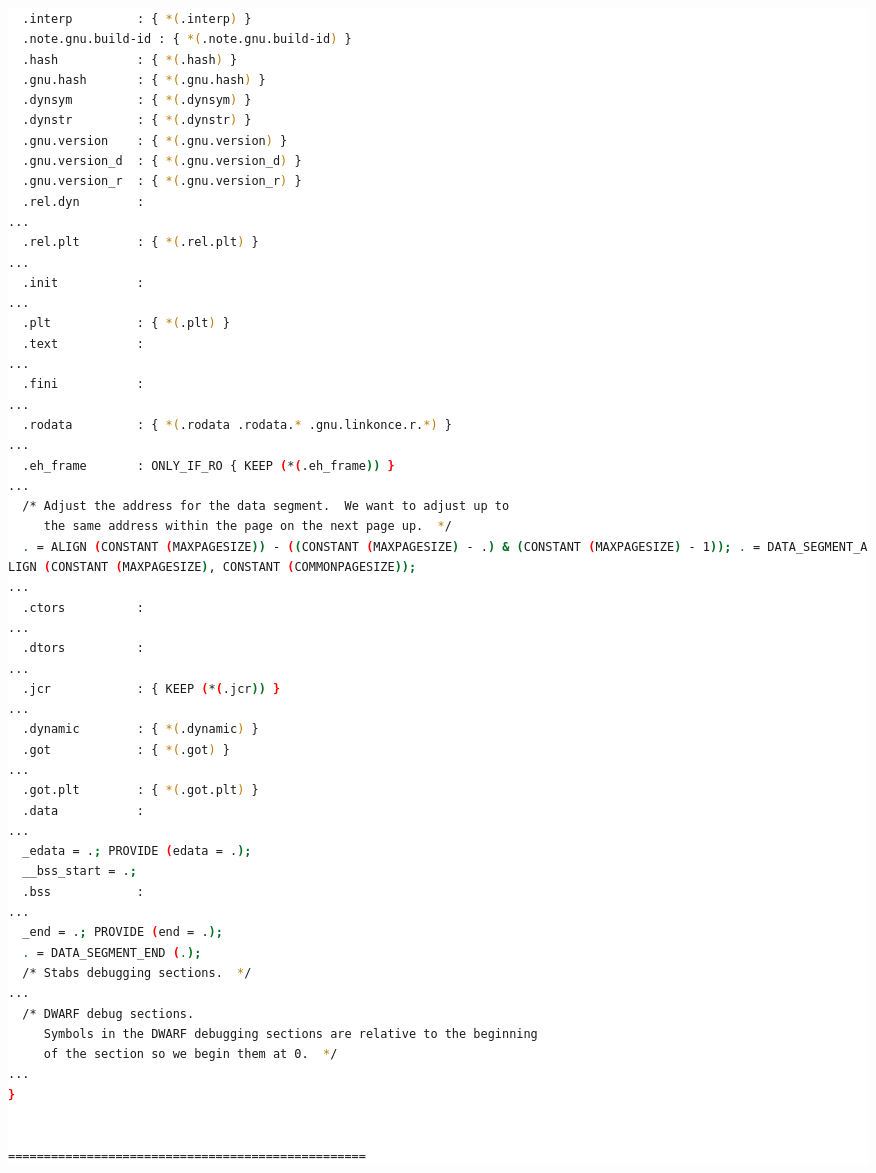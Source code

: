 ```bash
  .interp         : { *(.interp) }
  .note.gnu.build-id : { *(.note.gnu.build-id) }
  .hash           : { *(.hash) }
  .gnu.hash       : { *(.gnu.hash) }
  .dynsym         : { *(.dynsym) }
  .dynstr         : { *(.dynstr) }
  .gnu.version    : { *(.gnu.version) }
  .gnu.version_d  : { *(.gnu.version_d) }
  .gnu.version_r  : { *(.gnu.version_r) }
  .rel.dyn        :
...
  .rel.plt        : { *(.rel.plt) }
...
  .init           :
...
  .plt            : { *(.plt) }
  .text           :
...
  .fini           :
...
  .rodata         : { *(.rodata .rodata.* .gnu.linkonce.r.*) }
...
  .eh_frame       : ONLY_IF_RO { KEEP (*(.eh_frame)) }
...
  /* Adjust the address for the data segment.  We want to adjust up to
     the same address within the page on the next page up.  */
  . = ALIGN (CONSTANT (MAXPAGESIZE)) - ((CONSTANT (MAXPAGESIZE) - .) & (CONSTANT (MAXPAGESIZE) - 1)); . = DATA_SEGMENT_ALIGN (CONSTANT (MAXPAGESIZE), CONSTANT (COMMONPAGESIZE));
...
  .ctors          :
...
  .dtors          :
...
  .jcr            : { KEEP (*(.jcr)) }
...
  .dynamic        : { *(.dynamic) }
  .got            : { *(.got) }
...
  .got.plt        : { *(.got.plt) }
  .data           :
...
  _edata = .; PROVIDE (edata = .);
  __bss_start = .;
  .bss            :
...
  _end = .; PROVIDE (end = .);
  . = DATA_SEGMENT_END (.);
  /* Stabs debugging sections.  */
...
  /* DWARF debug sections.
     Symbols in the DWARF debugging sections are relative to the beginning
     of the section so we begin them at 0.  */
...
}


==================================================
```
